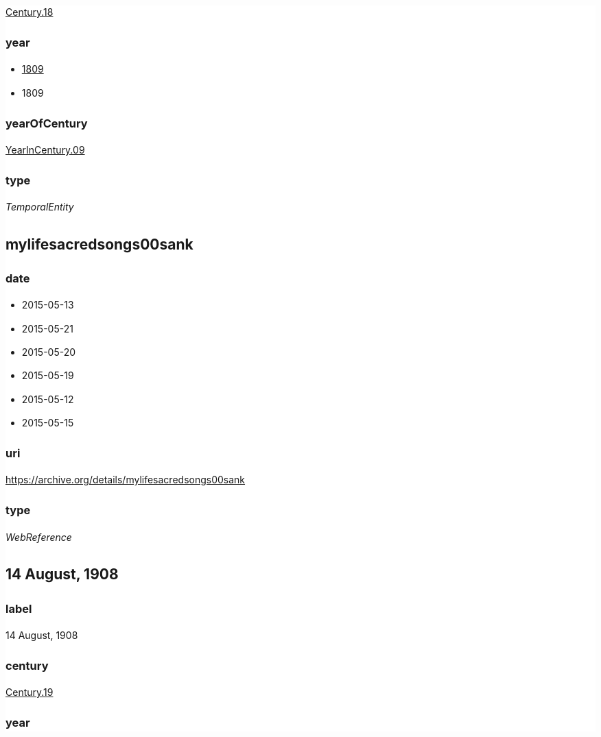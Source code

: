 [Century.18](#Century.18)

### year

 - [1809](#1809)

 - 1809

### yearOfCentury


[YearInCentury.09](#YearInCentury.09)

### type


*TemporalEntity*

## mylifesacredsongs00sank

### date

 - 2015-05-13

 - 2015-05-21

 - 2015-05-20

 - 2015-05-19

 - 2015-05-12

 - 2015-05-15

### uri


https://archive.org/details/mylifesacredsongs00sank

### type


*WebReference*

## 14 August, 1908

### label


14 August, 1908

### century


[Century.19](#Century.19)

### year
